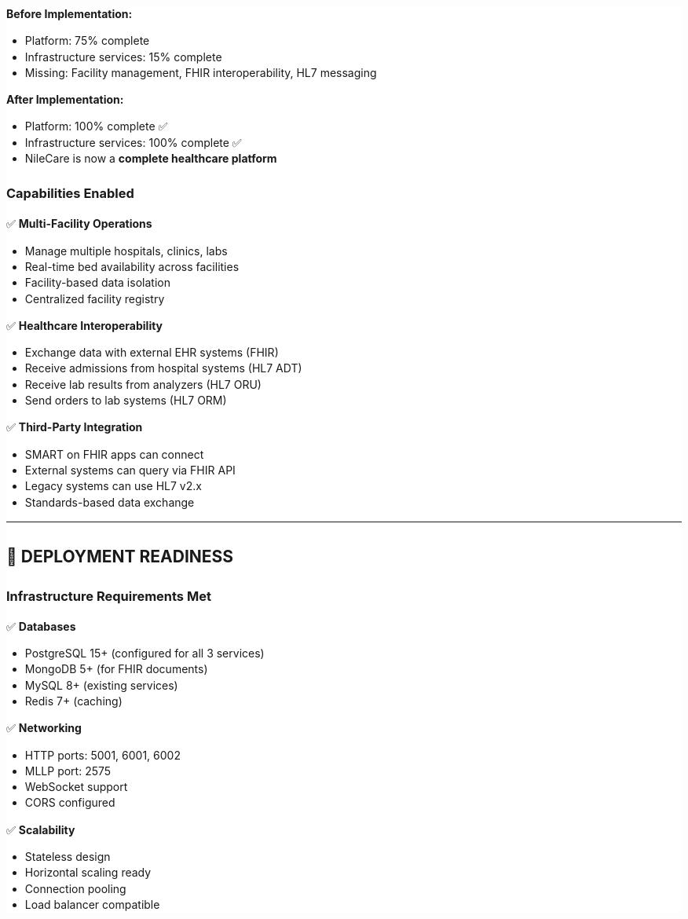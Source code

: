 **Before Implementation:**
- Platform: 75% complete
- Infrastructure services: 15% complete
- Missing: Facility management, FHIR interoperability, HL7 messaging

**After Implementation:**
- Platform: 100% complete ✅
- Infrastructure services: 100% complete ✅
- NileCare is now a **complete healthcare platform**

### Capabilities Enabled

✅ **Multi-Facility Operations**
- Manage multiple hospitals, clinics, labs
- Real-time bed availability across facilities
- Facility-based data isolation
- Centralized facility registry

✅ **Healthcare Interoperability**
- Exchange data with external EHR systems (FHIR)
- Receive admissions from hospital systems (HL7 ADT)
- Receive lab results from analyzers (HL7 ORU)
- Send orders to lab systems (HL7 ORM)

✅ **Third-Party Integration**
- SMART on FHIR apps can connect
- External systems can query via FHIR API
- Legacy systems can use HL7 v2.x
- Standards-based data exchange

---

## 🚀 DEPLOYMENT READINESS

### Infrastructure Requirements Met

✅ **Databases**
- PostgreSQL 15+ (configured for all 3 services)
- MongoDB 5+ (for FHIR documents)
- MySQL 8+ (existing services)
- Redis 7+ (caching)

✅ **Networking**
- HTTP ports: 5001, 6001, 6002
- MLLP port: 2575
- WebSocket support
- CORS configured

✅ **Scalability**
- Stateless design
- Horizontal scaling ready
- Connection pooling
- Load balancer compatible
